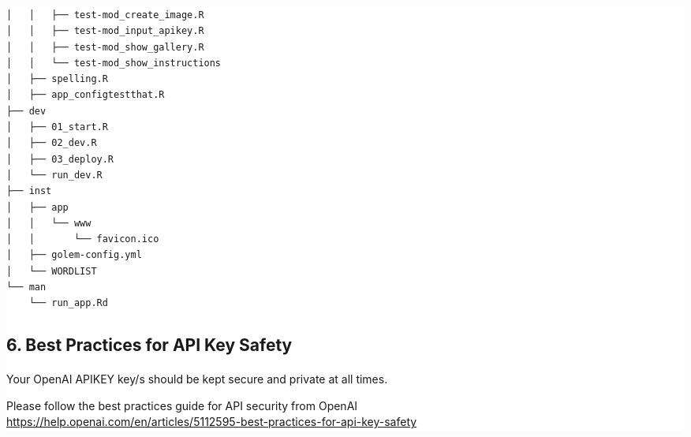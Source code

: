     │   │   ├── test-mod_create_image.R
    │   │   ├── test-mod_input_apikey.R
    │   │   ├── test-mod_show_gallery.R
    │   │   └── test-mod_show_instructions
    │   ├── spelling.R
    │   ├── app_configtestthat.R
    ├── dev
    │   ├── 01_start.R
    │   ├── 02_dev.R
    │   ├── 03_deploy.R
    │   └── run_dev.R
    ├── inst
    │   ├── app
    │   │   └── www
    │   │       └── favicon.ico
    │   ├── golem-config.yml
    │   └── WORDLIST
    └── man
        └── run_app.Rd



## 6. Best Practices for API Key Safety

Your OpenAI APIKEY key/s should be kept secure and private at all times.

Please follow the best practices guide for API security from OpenAI 
<br />
<a href="https://help.openai.com/en/articles/5112595-best-practices-for-api-key-safety">https://help.openai.com/en/articles/5112595-best-practices-for-api-key-safety</a>
